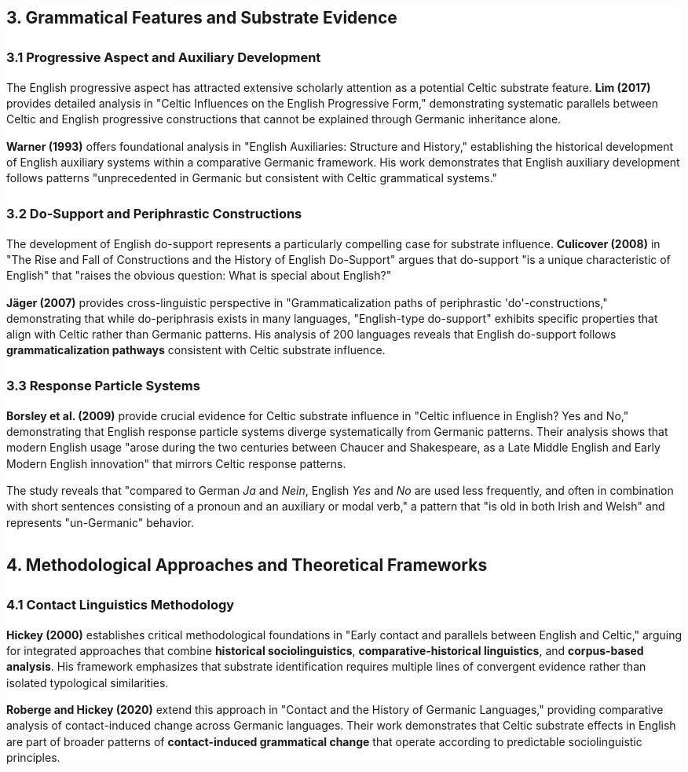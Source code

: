 ## 3. Grammatical Features and Substrate Evidence

### 3.1 Progressive Aspect and Auxiliary Development

The English progressive aspect has attracted extensive scholarly attention as a potential Celtic substrate feature. **Lim (2017)** provides detailed analysis in "Celtic Influences on the English Progressive Form," demonstrating systematic parallels between Celtic and English progressive constructions that cannot be explained through Germanic inheritance alone.

**Warner (1993)** offers foundational analysis in "English Auxiliaries: Structure and History," establishing the historical development of English auxiliary systems within a comparative Germanic framework. His work demonstrates that English auxiliary development follows patterns "unprecedented in Germanic but consistent with Celtic grammatical systems."

### 3.2 Do-Support and Periphrastic Constructions

The development of English do-support represents a particularly compelling case for substrate influence. **Culicover (2008)** in "The Rise and Fall of Constructions and the History of English Do-Support" argues that do-support "is a unique characteristic of English" that "raises the obvious question: What is special about English?"

**Jäger (2007)** provides cross-linguistic perspective in "Grammaticalization paths of periphrastic 'do'-constructions," demonstrating that while do-periphrasis exists in many languages, "English-type do-support" exhibits specific properties that align with Celtic rather than Germanic patterns. His analysis of 200 languages reveals that English do-support follows **grammaticalization pathways** consistent with Celtic substrate influence.

### 3.3 Response Particle Systems

**Borsley et al. (2009)** provide crucial evidence for Celtic substrate influence in "Celtic influence in English? Yes and No," demonstrating that English response particle systems diverge systematically from Germanic patterns. Their analysis shows that modern English usage "arose during the two centuries between Chaucer and Shakespeare, as a Late Middle English and Early Modern English innovation" that mirrors Celtic response patterns.

The study reveals that "compared to German *Ja* and *Nein*, English *Yes* and *No* are used less frequently, and often in combination with short sentences consisting of a pronoun and an auxiliary or modal verb," a pattern that "is old in both Irish and Welsh" and represents "un-Germanic" behavior.

## 4. Methodological Approaches and Theoretical Frameworks

### 4.1 Contact Linguistics Methodology

**Hickey (2000)** establishes critical methodological foundations in "Early contact and parallels between English and Celtic," arguing for integrated approaches that combine **historical sociolinguistics**, **comparative-historical linguistics**, and **corpus-based analysis**. His framework emphasizes that substrate identification requires multiple lines of convergent evidence rather than isolated typological similarities.

**Roberge and Hickey (2020)** extend this approach in "Contact and the History of Germanic Languages," providing comparative analysis of contact-induced change across Germanic languages. Their work demonstrates that Celtic substrate effects in English are part of broader patterns of **contact-induced grammatical change** that operate according to predictable sociolinguistic principles.
